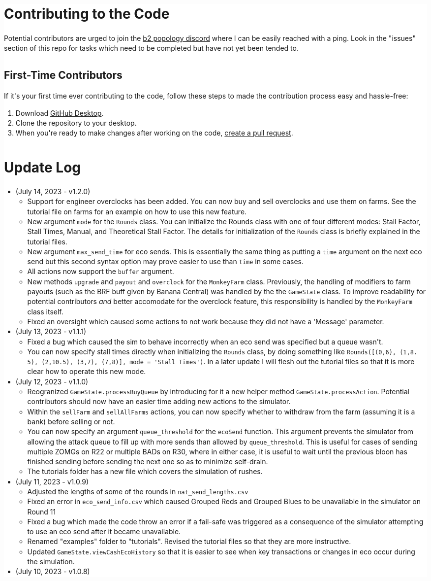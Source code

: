 # Contributing to the Code

Potential contributors are urged to join the [b2 popology discord](https://discord.gg/YBkvcdBN4H) where I can be easily reached with a ping. Look in the "issues" section of this repo for tasks which need to be completed but have not yet been tended to.

## First-Time Contributors

If it's your first time ever contributing to the code, follow these steps to made the contribution process easy and hassle-free:
1. Download [GitHub Desktop](https://desktop.github.com/).
2. Clone the repository to your desktop.
3. When you're ready to make changes after working on the code, [create a pull request](https://www.nexmo.com/legacy-blog/2020/10/01/how-to-create-a-pull-request-with-github-desktop).

# Update Log
- (July 14, 2023 - v1.2.0)
   - Support for engineer overclocks has been added. You can now buy and sell overclocks and use them on farms. See the tutorial file on farms for an example on how to use this new feature.
   - New argument `mode` for the `Rounds` class. You can initialize the Rounds class with one of four different modes: Stall Factor, Stall Times, Manual, and Theoretical Stall Factor. The details for initialization of the `Rounds` class is briefly explained in the tutorial files.
   - New argument `max_send_time` for eco sends. This is essentially the same thing as putting a `time` argument on the next eco send but this second syntax option may prove easier to use than `time` in some cases.
   - All actions now support the `buffer` argument.
   - New methods `upgrade` and `payout` and `overclock` for the `MonkeyFarm` class. Previously, the handling of modifiers to farm payouts (such as the BRF buff given by Banana Central) was handled by the the `GameState` class. To improve readability for potential contributors *and* better accomodate for the overclock feature, this responsibility is handled by the `MonkeyFarm` class itself.
   - Fixed an oversight which caused some actions to not work because they did not have a 'Message' parameter.
- (July 13, 2023 - v1.1.1)
   - Fixed a bug which caused the sim to behave incorrectly when an eco send was specified but a queue wasn't.
   - You can now specify stall times directly when initializing the `Rounds` class, by doing something like `Rounds([(0,6), (1,8.5), (2,10.5), (3,7), (7,8)], mode = 'Stall Times')`. In a later update I will flesh out the tutorial files so that it is more clear how to operate this new mode.
- (July 12, 2023 - v1.1.0)
   - Reogranized `GameState.processBuyQueue` by introducing for it a new helper method `GameState.processAction`. Potential contributors should now have an easier time adding new actions to the simulator.
   - Within the `sellFarm` and `sellAllFarms` actions, you can now specify whether to withdraw from the farm (assuming it is a bank) before selling or not.
   - You can now specify an argument `queue_threshold` for the `ecoSend` function. This argument prevents the simulator from allowing the attack queue to fill up with more sends than allowed by `queue_threshold`. This is useful for cases of sending multiple ZOMGs on R22 or multiple BADs on R30, where in either case, it is useful to wait until the previous bloon has finished sending before sending the next one so as to minimize self-drain.
   - The tutorials folder has a new file which covers the simulation of rushes.
- (July 11, 2023 - v1.0.9)
   - Adjusted the lengths of some of the rounds in `nat_send_lengths.csv`
   - Fixed an error in `eco_send_info.csv` which caused Grouped Reds and Grouped Blues to be unavailable in the simulator on Round 11
   - Fixed a bug which made the code throw an error if a fail-safe was triggered as a consequence of the simulator attempting to use an eco send after it became unavailable.
   - Renamed "examples" folder to "tutorials". Revised the tutorial files so that they are more instructive.
   - Updated `GameState.viewCashEcoHistory` so that it is easier to see when key transactions or changes in eco occur during the simulation.
- (July 10, 2023 - v1.0.8)